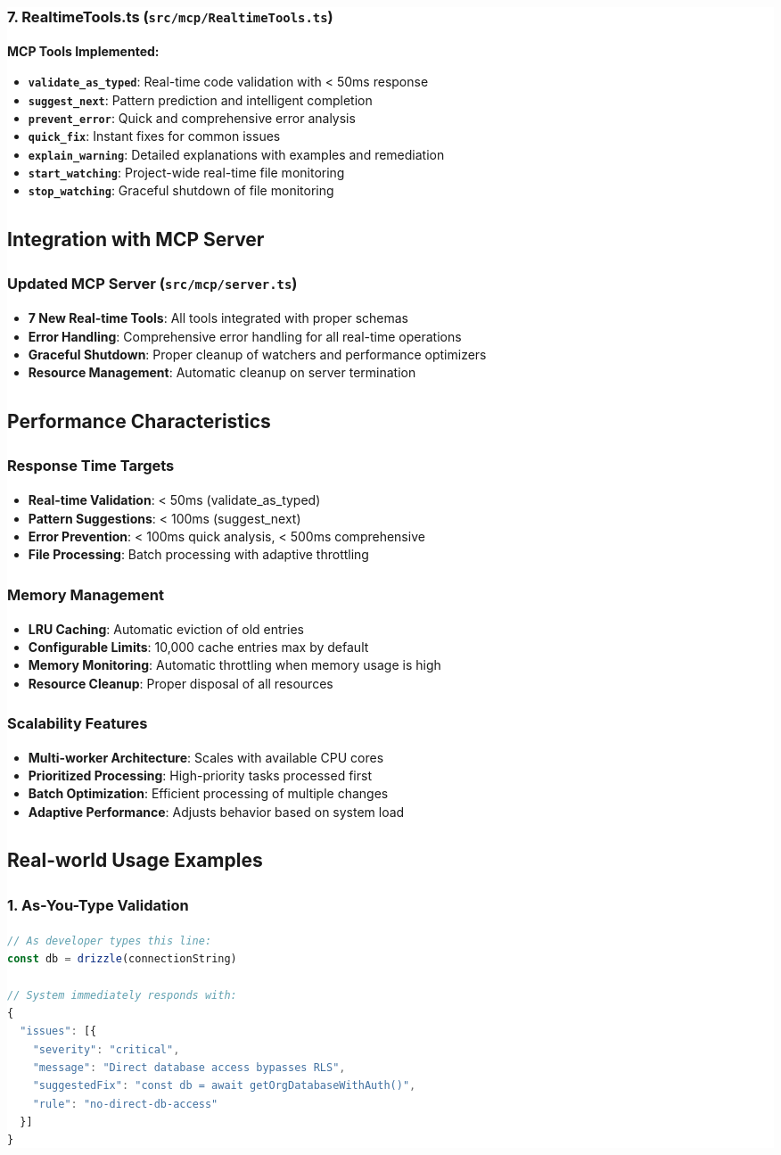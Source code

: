 ### 7. RealtimeTools.ts (`src/mcp/RealtimeTools.ts`)
**MCP Tools Implemented:**
- **`validate_as_typed`**: Real-time code validation with < 50ms response
- **`suggest_next`**: Pattern prediction and intelligent completion
- **`prevent_error`**: Quick and comprehensive error analysis
- **`quick_fix`**: Instant fixes for common issues
- **`explain_warning`**: Detailed explanations with examples and remediation
- **`start_watching`**: Project-wide real-time file monitoring
- **`stop_watching`**: Graceful shutdown of file monitoring

## Integration with MCP Server

### Updated MCP Server (`src/mcp/server.ts`)
- **7 New Real-time Tools**: All tools integrated with proper schemas
- **Error Handling**: Comprehensive error handling for all real-time operations
- **Graceful Shutdown**: Proper cleanup of watchers and performance optimizers
- **Resource Management**: Automatic cleanup on server termination

## Performance Characteristics

### Response Time Targets
- **Real-time Validation**: < 50ms (validate_as_typed)
- **Pattern Suggestions**: < 100ms (suggest_next)
- **Error Prevention**: < 100ms quick analysis, < 500ms comprehensive
- **File Processing**: Batch processing with adaptive throttling

### Memory Management
- **LRU Caching**: Automatic eviction of old entries
- **Configurable Limits**: 10,000 cache entries max by default
- **Memory Monitoring**: Automatic throttling when memory usage is high
- **Resource Cleanup**: Proper disposal of all resources

### Scalability Features
- **Multi-worker Architecture**: Scales with available CPU cores
- **Prioritized Processing**: High-priority tasks processed first
- **Batch Optimization**: Efficient processing of multiple changes
- **Adaptive Performance**: Adjusts behavior based on system load

## Real-world Usage Examples

### 1. As-You-Type Validation
```typescript
// As developer types this line:
const db = drizzle(connectionString)

// System immediately responds with:
{
  "issues": [{
    "severity": "critical",
    "message": "Direct database access bypasses RLS",
    "suggestedFix": "const db = await getOrgDatabaseWithAuth()",
    "rule": "no-direct-db-access"
  }]
}
```
